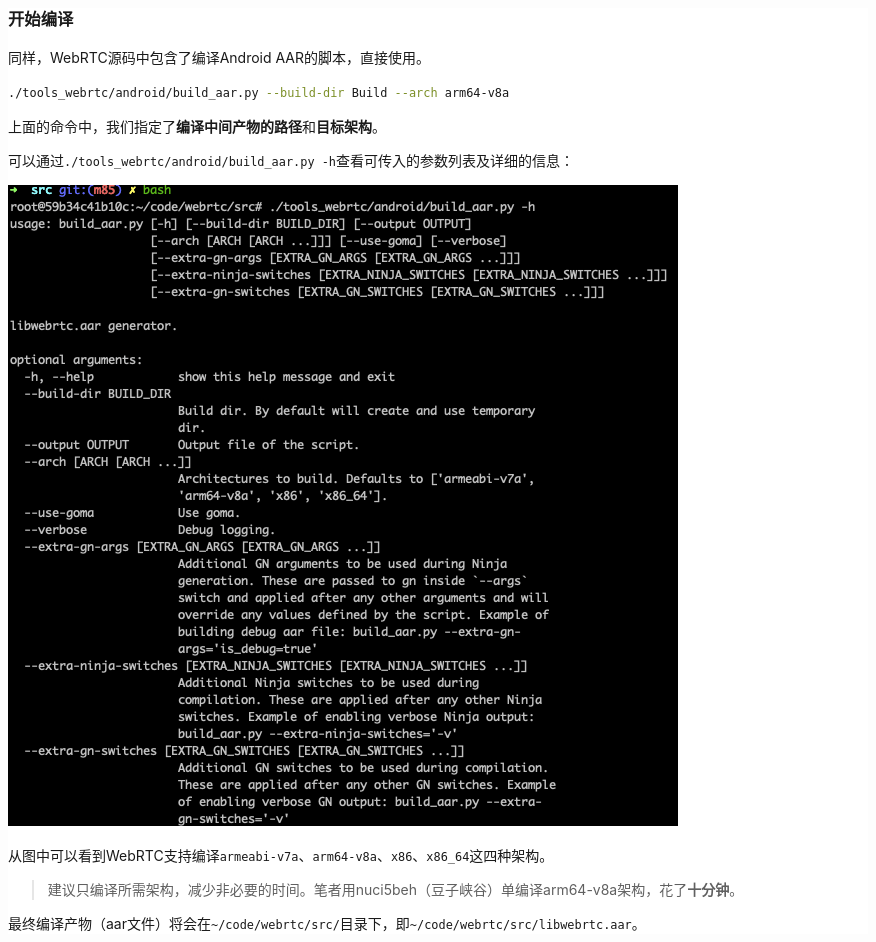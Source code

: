 ### 开始编译

同样，WebRTC源码中包含了编译Android AAR的脚本，直接使用。

```bash
./tools_webrtc/android/build_aar.py --build-dir Build --arch arm64-v8a
```

上面的命令中，我们指定了**编译中间产物的路径**和**目标架构**。



可以通过`./tools_webrtc/android/build_aar.py -h`查看可传入的参数列表及详细的信息：

![编译AAR脚本输出的帮助信息](/images/build_tools_help_info.png)



从图中可以看到WebRTC支持编译`armeabi-v7a`、`arm64-v8a`、`x86`、`x86_64`这四种架构。

> 建议只编译所需架构，减少非必要的时间。笔者用nuci5beh（豆子峡谷）单编译arm64-v8a架构，花了**十分钟**。



最终编译产物（aar文件）将会在`~/code/webrtc/src/`目录下，即`~/code/webrtc/src/libwebrtc.aar`。
